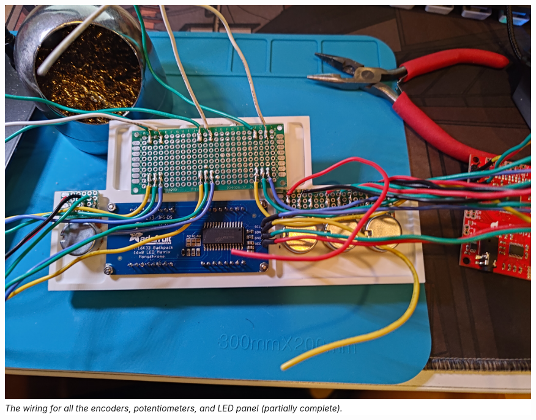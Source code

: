 ![Upper face panel wired up kinda](assets/Images/knobs_wired.jpg)
*The wiring for all the encoders, potentiometers, and LED panel (partially complete).*

